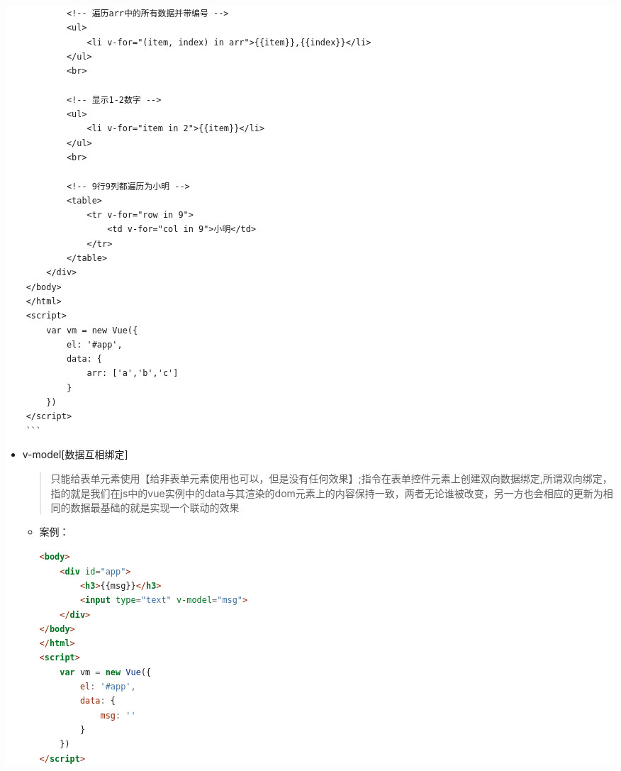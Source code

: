                 <!-- 遍历arr中的所有数据并带编号 -->
                <ul>
                    <li v-for="(item, index) in arr">{{item}},{{index}}</li>
                </ul>
                <br>
        
                <!-- 显示1-2数字 -->
                <ul>
                    <li v-for="item in 2">{{item}}</li>
                </ul>
                <br>
        
                <!-- 9行9列都遍历为小明 -->
                <table>
                    <tr v-for="row in 9">
                        <td v-for="col in 9">小明</td>
                    </tr>
                </table>
            </div>
        </body>
        </html>
        <script>
            var vm = new Vue({
                el: '#app',
                data: {
                    arr: ['a','b','c']
                }
            })
        </script>
        ```
* v-model[数据互相绑定]
    > 只能给表单元素使用【给非表单元素使用也可以，但是没有任何效果】;指令在表单控件元素上创建双向数据绑定,所谓双向绑定，指的就是我们在js中的vue实例中的data与其渲染的dom元素上的内容保持一致，两者无论谁被改变，另一方也会相应的更新为相同的数据最基础的就是实现一个联动的效果
    * 案例：
        ```html
        <body>
            <div id="app">
                <h3>{{msg}}</h3>
                <input type="text" v-model="msg">
            </div>
        </body>
        </html>
        <script>
            var vm = new Vue({
                el: '#app',
                data: {
                    msg: ''
                }
            })
        </script>
        ```
